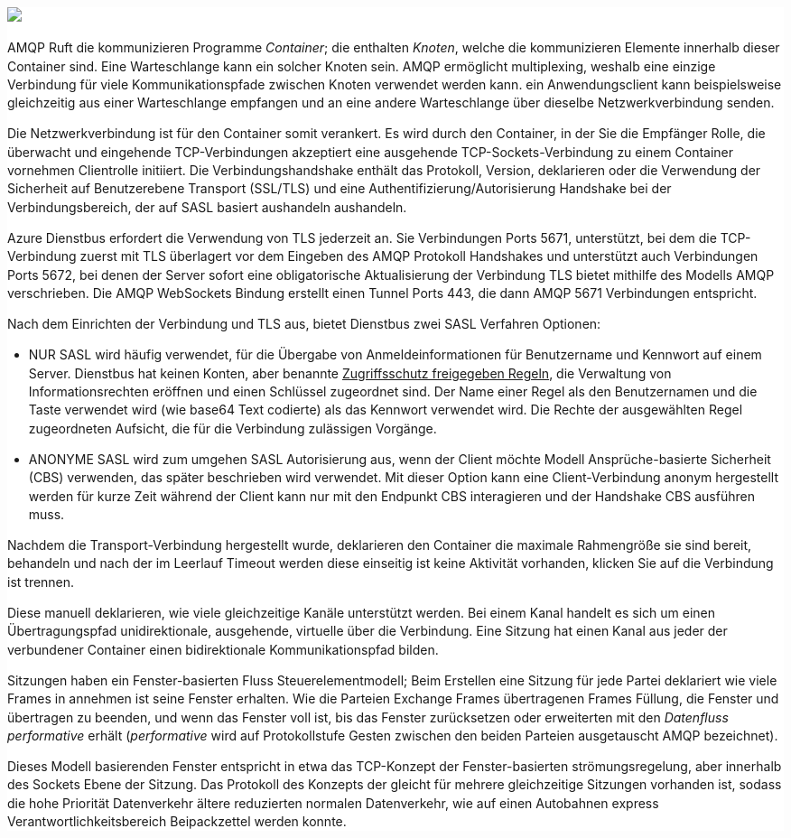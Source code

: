 ![][1]

AMQP Ruft die kommunizieren Programme *Container*; die enthalten *Knoten*, welche die kommunizieren Elemente innerhalb dieser Container sind. Eine Warteschlange kann ein solcher Knoten sein. AMQP ermöglicht multiplexing, weshalb eine einzige Verbindung für viele Kommunikationspfade zwischen Knoten verwendet werden kann. ein Anwendungsclient kann beispielsweise gleichzeitig aus einer Warteschlange empfangen und an eine andere Warteschlange über dieselbe Netzwerkverbindung senden.

Die Netzwerkverbindung ist für den Container somit verankert. Es wird durch den Container, in der Sie die Empfänger Rolle, die überwacht und eingehende TCP-Verbindungen akzeptiert eine ausgehende TCP-Sockets-Verbindung zu einem Container vornehmen Clientrolle initiiert. Die Verbindungshandshake enthält das Protokoll, Version, deklarieren oder die Verwendung der Sicherheit auf Benutzerebene Transport (SSL/TLS) und eine Authentifizierung/Autorisierung Handshake bei der Verbindungsbereich, der auf SASL basiert aushandeln aushandeln.

Azure Dienstbus erfordert die Verwendung von TLS jederzeit an. Sie Verbindungen Ports 5671, unterstützt, bei dem die TCP-Verbindung zuerst mit TLS überlagert vor dem Eingeben des AMQP Protokoll Handshakes und unterstützt auch Verbindungen Ports 5672, bei denen der Server sofort eine obligatorische Aktualisierung der Verbindung TLS bietet mithilfe des Modells AMQP verschrieben. Die AMQP WebSockets Bindung erstellt einen Tunnel Ports 443, die dann AMQP 5671 Verbindungen entspricht.

Nach dem Einrichten der Verbindung und TLS aus, bietet Dienstbus zwei SASL Verfahren Optionen:

-   NUR SASL wird häufig verwendet, für die Übergabe von Anmeldeinformationen für Benutzername und Kennwort auf einem Server. Dienstbus hat keinen Konten, aber benannte [Zugriffsschutz freigegeben Regeln](service-bus-shared-access-signature-authentication.md), die Verwaltung von Informationsrechten eröffnen und einen Schlüssel zugeordnet sind. Der Name einer Regel als den Benutzernamen und die Taste verwendet wird (wie base64 Text codierte) als das Kennwort verwendet wird. Die Rechte der ausgewählten Regel zugeordneten Aufsicht, die für die Verbindung zulässigen Vorgänge.

-   ANONYME SASL wird zum umgehen SASL Autorisierung aus, wenn der Client möchte Modell Ansprüche-basierte Sicherheit (CBS) verwenden, das später beschrieben wird verwendet. Mit dieser Option kann eine Client-Verbindung anonym hergestellt werden für kurze Zeit während der Client kann nur mit den Endpunkt CBS interagieren und der Handshake CBS ausführen muss.

Nachdem die Transport-Verbindung hergestellt wurde, deklarieren den Container die maximale Rahmengröße sie sind bereit, behandeln und nach der im Leerlauf Timeout werden diese einseitig ist keine Aktivität vorhanden, klicken Sie auf die Verbindung ist trennen.

Diese manuell deklarieren, wie viele gleichzeitige Kanäle unterstützt werden. Bei einem Kanal handelt es sich um einen Übertragungspfad unidirektionale, ausgehende, virtuelle über die Verbindung. Eine Sitzung hat einen Kanal aus jeder der verbundener Container einen bidirektionale Kommunikationspfad bilden.

Sitzungen haben ein Fenster-basierten Fluss Steuerelementmodell; Beim Erstellen eine Sitzung für jede Partei deklariert wie viele Frames in annehmen ist seine Fenster erhalten. Wie die Parteien Exchange Frames übertragenen Frames Füllung, die Fenster und übertragen zu beenden, und wenn das Fenster voll ist, bis das Fenster zurücksetzen oder erweiterten mit den *Datenfluss performative* erhält (*performative* wird auf Protokollstufe Gesten zwischen den beiden Parteien ausgetauscht AMQP bezeichnet).

Dieses Modell basierenden Fenster entspricht in etwa das TCP-Konzept der Fenster-basierten strömungsregelung, aber innerhalb des Sockets Ebene der Sitzung. Das Protokoll des Konzepts der gleicht für mehrere gleichzeitige Sitzungen vorhanden ist, sodass die hohe Priorität Datenverkehr ältere reduzierten normalen Datenverkehr, wie auf einen Autobahnen express Verantwortlichkeitsbereich Beipackzettel werden konnte.


[In diesem video Kurs]: https://www.youtube.com/playlist?list=PLmE4bZU0qx-wAP02i0I7PJWvDWoCytEjD
[1]: ./media/service-bus-amqp/amqp1.png
[2]: ./media/service-bus-amqp/amqp2.png
[3]: ./media/service-bus-amqp/amqp3.png
[4]: ./media/service-bus-amqp/amqp4.png
[Service Bus AMQP (Übersicht)]: service-bus-amqp-overview.md
[AMQP 1.0-Unterstützung für aufgeteilt Servicebuswarteschlangen und Themen]: service-bus-partitioned-queues-and-topics-amqp-overview.md
[AMQP in Dienstbus für WindowsServer]: https://msdn.microsoft.com/library/dn574799.aspx